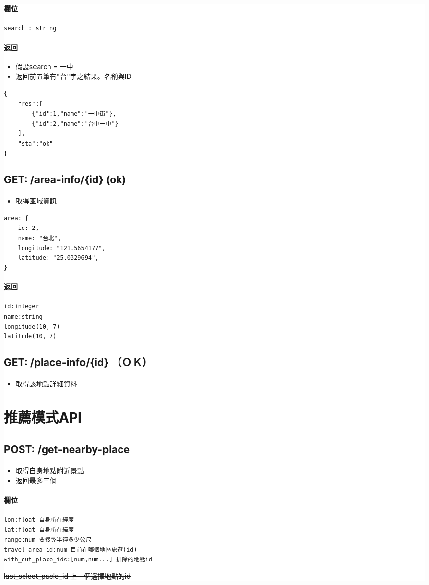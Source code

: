 #### 欄位
```
search : string
```

#### 返回
- 假設search = 一中
- 返回前五筆有"台"字之結果。名稱與ID

``` 
{
    "res":[
        {"id":1,"name":"一中街"},
        {"id":2,"name":"台中一中"}
    ], 
    "sta":"ok"
}
```

## GET: /area-info/{id}  (ok)
- 取得區域資訊

```
area: {
    id: 2,
    name: "台北",
    longitude: "121.5654177",
    latitude: "25.0329694",
}
```

#### 返回

```
id:integer
name:string
longitude(10, 7)
latitude(10, 7)
```

## GET: /place-info/{id} （ＯＫ）
- 取得該地點詳細資料

# 推薦模式API
## POST: /get-nearby-place
- 取得自身地點附近景點
- 返回最多三個

#### 欄位
```
lon:float 自身所在經度
lat:float 自身所在緯度
range:num 要搜尋半徑多少公尺
travel_area_id:num 目前在哪個地區旅遊(id)
with_out_place_ids:[num,num...] 排除的地點id
```
~~last_select_pacle_id 上一個選擇地點的id~~
